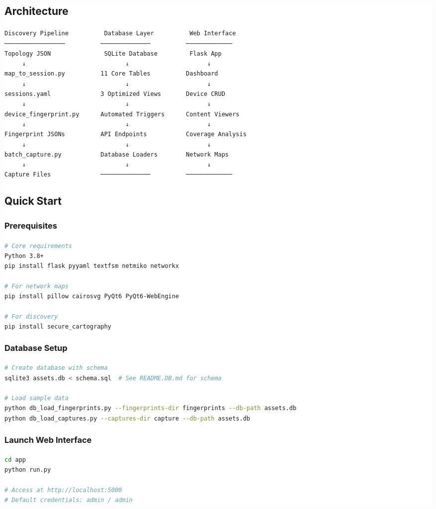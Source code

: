 ## Architecture

```
Discovery Pipeline          Database Layer          Web Interface
─────────────────          ──────────────          ─────────────
Topology JSON               SQLite Database         Flask App
     ↓                            ↓                      ↓
map_to_session.py          11 Core Tables          Dashboard
     ↓                            ↓                      ↓
sessions.yaml              3 Optimized Views       Device CRUD
     ↓                            ↓                      ↓
device_fingerprint.py      Automated Triggers      Content Viewers
     ↓                            ↓                      ↓
Fingerprint JSONs          API Endpoints           Coverage Analysis
     ↓                            ↓                      ↓
batch_capture.py           Database Loaders        Network Maps
     ↓                            ↓                      ↓
Capture Files              ──────────────          ─────────────
```

## Quick Start

### Prerequisites
```bash
# Core requirements
Python 3.8+
pip install flask pyyaml textfsm netmiko networkx

# For network maps
pip install pillow cairosvg PyQt6 PyQt6-WebEngine

# For discovery
pip install secure_cartography
```

### Database Setup
```bash
# Create database with schema
sqlite3 assets.db < schema.sql  # See README.DB.md for schema

# Load sample data
python db_load_fingerprints.py --fingerprints-dir fingerprints --db-path assets.db
python db_load_captures.py --captures-dir capture --db-path assets.db
```

### Launch Web Interface
```bash
cd app
python run.py

# Access at http://localhost:5000
# Default credentials: admin / admin
```
